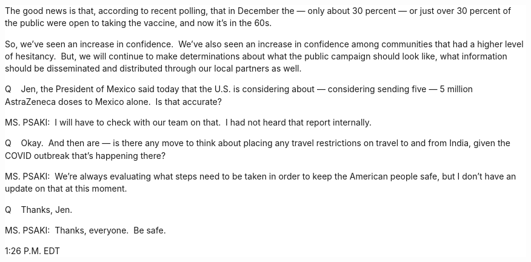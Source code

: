 The good news is that, according to recent polling, that in December the
— only about 30 percent — or just over 30 percent of the public were
open to taking the vaccine, and now it’s in the 60s.   
  
So, we’ve seen an increase in confidence.  We’ve also seen an increase
in confidence among communities that had a higher level of hesitancy. 
But, we will continue to make determinations about what the public
campaign should look like, what information should be disseminated and
distributed through our local partners as well.   
  
Q    Jen, the President of Mexico said today that the U.S. is
considering about — considering sending five — 5 million AstraZeneca
doses to Mexico alone.  Is that accurate?   
  
MS. PSAKI:  I will have to check with our team on that.  I had not heard
that report internally.  
  
Q    Okay.  And then are — is there any move to think about placing any
travel restrictions on travel to and from India, given the COVID
outbreak that’s happening there?  
  
MS. PSAKI:  We’re always evaluating what steps need to be taken in order
to keep the American people safe, but I don’t have an update on that at
this moment.  
  
Q    Thanks, Jen.  
  
MS. PSAKI:  Thanks, everyone.  Be safe.  
  
1:26 P.M. EDT
